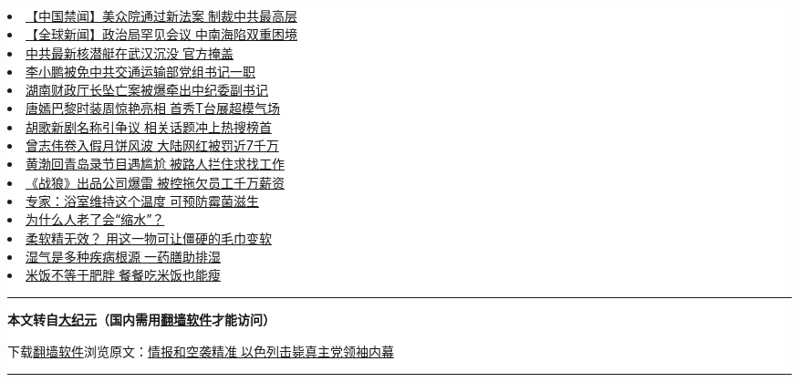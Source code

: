 <li><a href="https://github.com/1992513/djy/blob/master/gb/24/9/21/n14335818.md#1">【中国禁闻】美众院通过新法案 制裁中共最高层</a></li>
<li><a href="https://github.com/1992513/djy/blob/master/gb/24/9/21/n14335820.md#1">【全球新闻】政治局罕见会议 中南海陷双重困境</a></li>
<li><a href="https://github.com/1992513/djy/blob/master/gb/24/9/26/n14339084.md#1">中共最新核潜艇在武汉沉没 官方掩盖</a></li>
<li><a href="https://github.com/1992513/djy/blob/master/gb/24/9/27/n14339414.md#1">李小鹏被免中共交通运输部党组书记一职</a></li>
<li><a href="https://github.com/1992513/djy/blob/master/gb/24/9/27/n14339365.md#1">湖南财政厅长坠亡案被爆牵出中纪委副书记</a></li>
<li><a href="https://github.com/1992513/djy/blob/master/gb/24/9/26/n14339170.md#1">唐嫣巴黎时装周惊艳亮相 首秀T台展超模气场</a></li>
<li><a href="https://github.com/1992513/djy/blob/master/gb/24/9/26/n14339213.md#1">胡歌新剧名称引争议 相关话题冲上热搜榜首</a></li>
<li><a href="https://github.com/1992513/djy/blob/master/gb/24/9/27/n14339911.md#1">曾志伟卷入假月饼风波 大陆网红被罚近7千万</a></li>
<li><a href="https://github.com/1992513/djy/blob/master/gb/24/9/25/n14338489.md#1">黄渤回青岛录节目遇尴尬 被路人拦住求找工作</a></li>
<li><a href="https://github.com/1992513/djy/blob/master/gb/24/9/25/n14338438.md#1">《战狼》出品公司爆雷 被控拖欠员工千万薪资</a></li>
<li><a href="https://github.com/1992513/djy/blob/master/gb/24/9/26/n14338789.md#1">专家：浴室维持这个温度 可预防霉菌滋生</a></li>
<li><a href="https://github.com/1992513/djy/blob/master/gb/24/9/27/n14339547.md#1">为什么人老了会“缩水”？</a></li>
<li><a href="https://github.com/1992513/djy/blob/master/gb/24/9/28/n14340058.md#1">柔软精无效？ 用这一物可让僵硬的毛巾变软</a></li>
<li><a href="https://github.com/1992513/djy/blob/master/gb/24/9/17/n14332267.md#1">湿气是多种疾病根源 一药膳助排湿</a></li>
<li><a href="https://github.com/1992513/djy/blob/master/gb/24/9/25/n14338425.md#1">米饭不等于肥胖 餐餐吃米饭也能瘦</a></li>
<hr>
<strong>本文转自<a href="https://www.epochtimes.com">大纪元</a>（国内需用<a href="https://github.com/1992513/www/blob/master/README.md#8">翻墙软件</a>才能访问）</strong><p>下载<a href="https://github.com/1992513/www/blob/master/README.md#8">翻墙软件</a>浏览原文：<a href="https://www.epochtimes.com/gb/24/9/29/n14340426.htm">情报和空袭精准 以色列击毙真主党领袖内幕</a></p><hr>